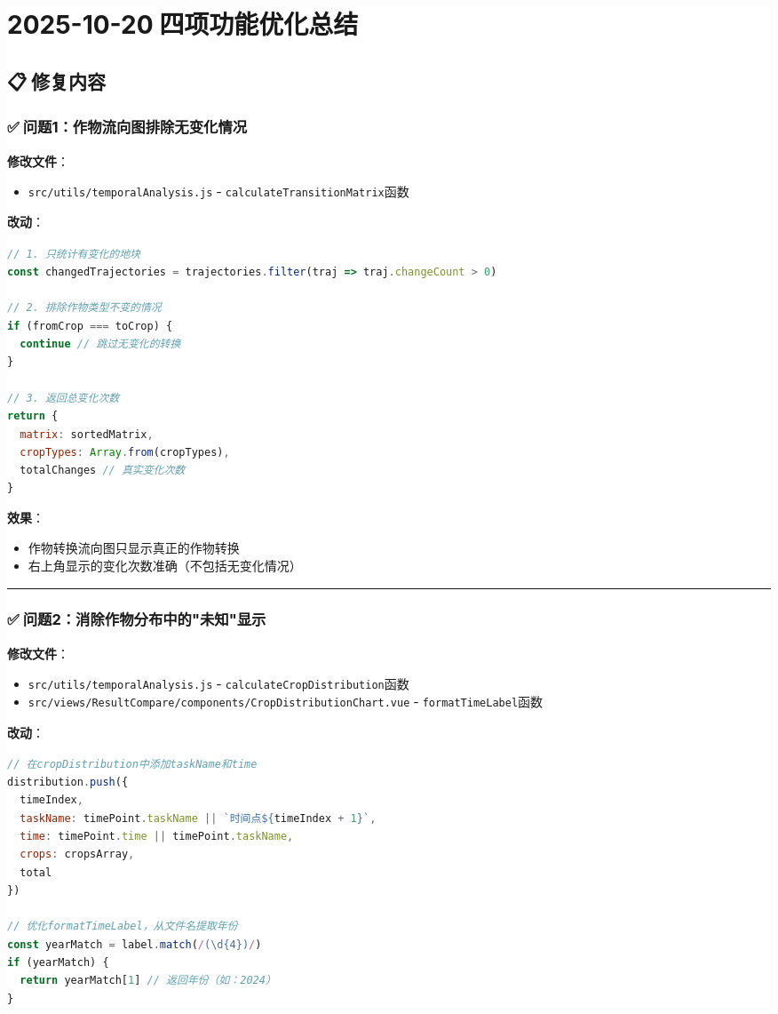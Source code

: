 # 2025-10-20 四项功能优化总结

## 📋 修复内容

### ✅ 问题1：作物流向图排除无变化情况

**修改文件**：
- `src/utils/temporalAnalysis.js` - `calculateTransitionMatrix`函数

**改动**：
```javascript
// 1. 只统计有变化的地块
const changedTrajectories = trajectories.filter(traj => traj.changeCount > 0)

// 2. 排除作物类型不变的情况
if (fromCrop === toCrop) {
  continue // 跳过无变化的转换
}

// 3. 返回总变化次数
return {
  matrix: sortedMatrix,
  cropTypes: Array.from(cropTypes),
  totalChanges // 真实变化次数
}
```

**效果**：
- 作物转换流向图只显示真正的作物转换
- 右上角显示的变化次数准确（不包括无变化情况）

---

### ✅ 问题2：消除作物分布中的"未知"显示

**修改文件**：
- `src/utils/temporalAnalysis.js` - `calculateCropDistribution`函数
- `src/views/ResultCompare/components/CropDistributionChart.vue` - `formatTimeLabel`函数

**改动**：
```javascript
// 在cropDistribution中添加taskName和time
distribution.push({
  timeIndex,
  taskName: timePoint.taskName || `时间点${timeIndex + 1}`,
  time: timePoint.time || timePoint.taskName,
  crops: cropsArray,
  total
})

// 优化formatTimeLabel，从文件名提取年份
const yearMatch = label.match(/(\d{4})/)
if (yearMatch) {
  return yearMatch[1] // 返回年份（如：2024）
}
```
